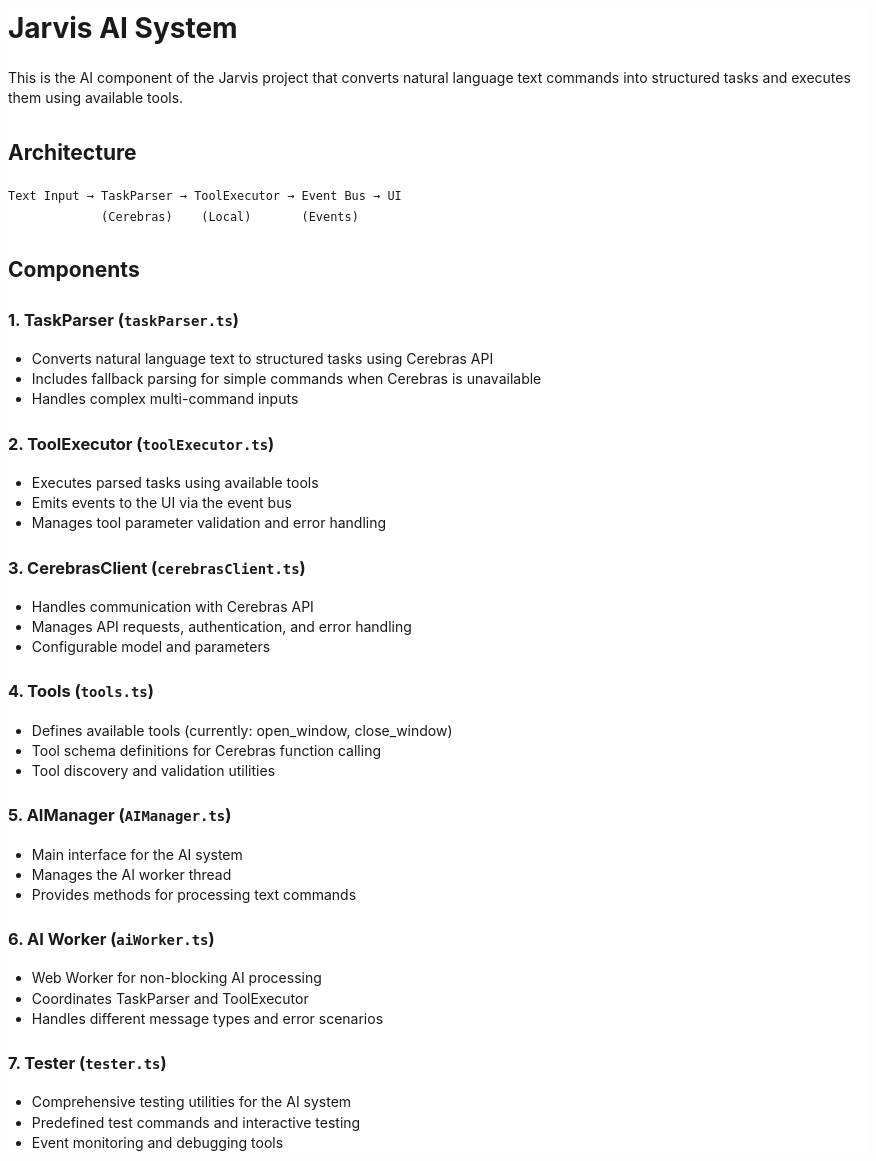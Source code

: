 # Jarvis AI System

This is the AI component of the Jarvis project that converts natural language text commands into structured tasks and executes them using available tools.

## Architecture

```
Text Input → TaskParser → ToolExecutor → Event Bus → UI
             (Cerebras)    (Local)       (Events)
```

## Components

### 1. TaskParser (`taskParser.ts`)
- Converts natural language text to structured tasks using Cerebras API
- Includes fallback parsing for simple commands when Cerebras is unavailable
- Handles complex multi-command inputs

### 2. ToolExecutor (`toolExecutor.ts`)
- Executes parsed tasks using available tools
- Emits events to the UI via the event bus
- Manages tool parameter validation and error handling

### 3. CerebrasClient (`cerebrasClient.ts`)
- Handles communication with Cerebras API
- Manages API requests, authentication, and error handling
- Configurable model and parameters

### 4. Tools (`tools.ts`)
- Defines available tools (currently: open_window, close_window)
- Tool schema definitions for Cerebras function calling
- Tool discovery and validation utilities

### 5. AIManager (`AIManager.ts`)
- Main interface for the AI system
- Manages the AI worker thread
- Provides methods for processing text commands

### 6. AI Worker (`aiWorker.ts`)
- Web Worker for non-blocking AI processing
- Coordinates TaskParser and ToolExecutor
- Handles different message types and error scenarios

### 7. Tester (`tester.ts`)
- Comprehensive testing utilities for the AI system
- Predefined test commands and interactive testing
- Event monitoring and debugging tools
